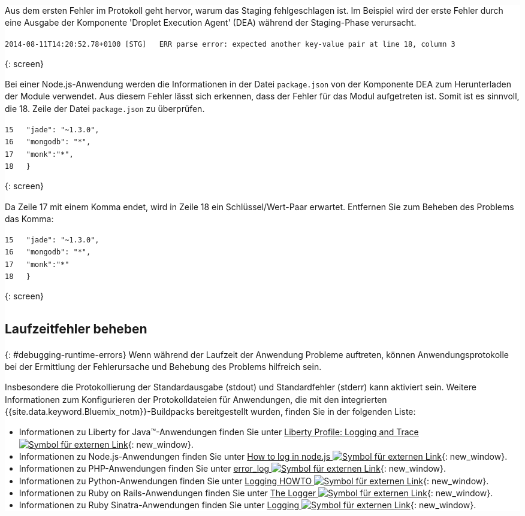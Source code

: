 
Aus dem ersten Fehler im Protokoll geht hervor, warum das Staging fehlgeschlagen ist. Im Beispiel wird der erste Fehler durch eine Ausgabe der Komponente 'Droplet Execution Agent' (DEA) während der Staging-Phase verursacht.
```
2014-08-11T14:20:52.78+0100 [STG]   ERR parse error: expected another key-value pair at line 18, column 3
```
{: screen}


Bei einer Node.js-Anwendung werden die Informationen in der Datei `package.json` von der Komponente DEA zum Herunterladen der Module verwendet. Aus diesem Fehler lässt sich erkennen, dass der Fehler für das Modul aufgetreten ist. Somit ist es sinnvoll, die 18. Zeile der Datei `package.json` zu überprüfen.

```
15   "jade": "~1.3.0",
16   "mongodb": "*",
17   "monk":"*",
18   }
```
{: screen}


Da Zeile 17 mit einem Komma endet, wird in Zeile 18 ein Schlüssel/Wert-Paar erwartet. Entfernen Sie zum Beheben des Problems das Komma:

```
15   "jade": "~1.3.0",
16   "mongodb": "*",
17   "monk":"*"
18   }
```
{: screen}


## Laufzeitfehler beheben
{: #debugging-runtime-errors}
Wenn während der Laufzeit der Anwendung Probleme auftreten, können Anwendungsprotokolle bei der Ermittlung der Fehlerursache und Behebung des Problems hilfreich sein.

Insbesondere die Protokollierung der Standardausgabe (stdout) und Standardfehler (stderr) kann aktiviert sein. Weitere Informationen zum Konfigurieren der Protokolldateien für Anwendungen, die mit den integrierten {{site.data.keyword.Bluemix_notm}}-Buildpacks bereitgestellt wurden, finden Sie in der folgenden Liste:

  * Informationen zu Liberty for Java™-Anwendungen finden Sie unter [Liberty Profile: Logging and Trace ![Symbol für externen Link](../icons/launch-glyph.svg)](http://www-01.ibm.com/support/knowledgecenter/was_beta_liberty/com.ibm.websphere.wlp.nd.multiplatform.doc/ae/rwlp_logging.html){: new_window}. 
  * Informationen zu Node.js-Anwendungen finden Sie unter [How to log in node.js ![Symbol für externen Link](../icons/launch-glyph.svg)](http://docs.nodejitsu.com/articles/intermediate/how-to-log){: new_window}. 
  * Informationen zu PHP-Anwendungen finden Sie unter [error_log ![Symbol für externen Link](../icons/launch-glyph.svg)](http://php.net/manual/en/function.error-log.php){: new_window}. 
  * Informationen zu Python-Anwendungen finden Sie unter [Logging HOWTO ![Symbol für externen Link](../icons/launch-glyph.svg)](https://docs.python.org/2/howto/logging.html){: new_window}. 
  * Informationen zu Ruby on Rails-Anwendungen finden Sie unter [The Logger ![Symbol für externen Link](../icons/launch-glyph.svg)](http://guides.rubyonrails.org/debugging_rails_applications.html#the-logger){: new_window}. 
  * Informationen zu Ruby Sinatra-Anwendungen finden Sie unter [Logging ![Symbol für externen Link](../icons/launch-glyph.svg)](http://www.sinatrarb.com/intro.html#Logging){: new_window}. 
